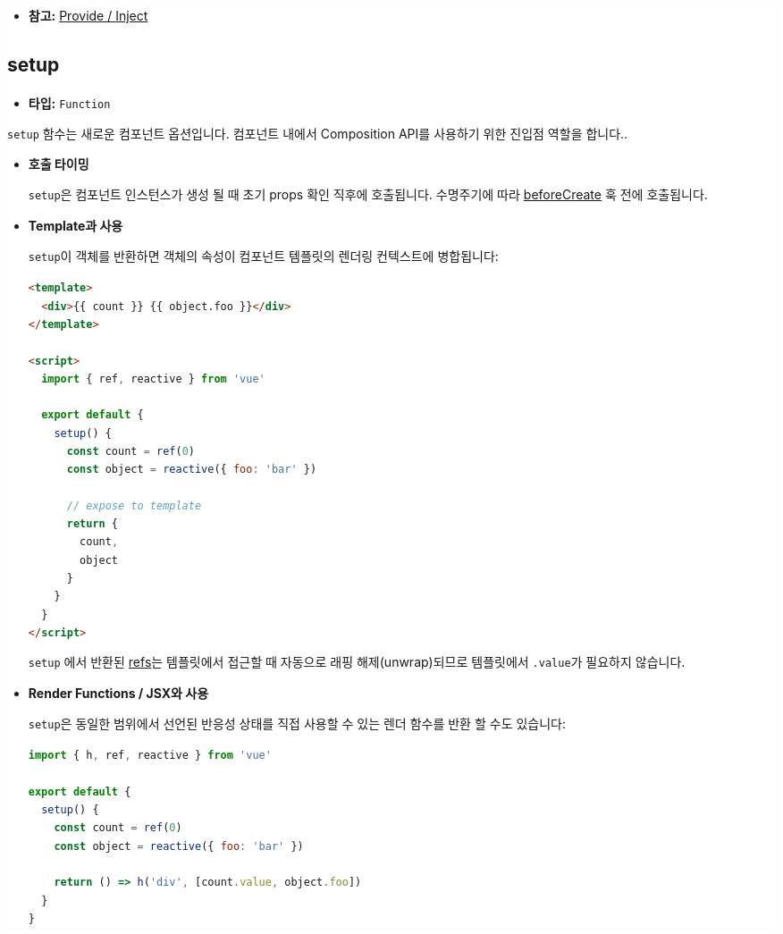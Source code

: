 - **참고:** [Provide / Inject](../guide/component-provide-inject.html)

## setup

- **타입:** `Function`

`setup` 함수는 새로운 컴포넌트 옵션입니다. 컴포넌트 내에서 Composition API를 사용하기 위한 진입점 역할을 합니다..

- **호출 타이밍**

  `setup`은 컴포넌트 인스턴스가 생성 될 때 초기 props 확인 직후에 호출됩니다. 수명주기에 따라 [beforeCreate](./options-lifecycle-hooks.html#beforecreate) 훅 전에 호출됩니다.

- **Template과 사용**

  `setup`이 객체를 반환하면 객체의 속성이 컴포넌트 템플릿의 렌더링 컨텍스트에 병합됩니다:

  ```html
  <template>
    <div>{{ count }} {{ object.foo }}</div>
  </template>

  <script>
    import { ref, reactive } from 'vue'

    export default {
      setup() {
        const count = ref(0)
        const object = reactive({ foo: 'bar' })

        // expose to template
        return {
          count,
          object
        }
      }
    }
  </script>
  ```

  `setup` 에서 반환된 [refs](refs-api.html#ref)는 템플릿에서 접근할 때 자동으로 래핑 해제(unwrap)되므로 템플릿에서 `.value`가 필요하지 않습니다.

- **Render Functions / JSX와 사용**

  `setup`은 동일한 범위에서 선언된 반응성 상태를 직접 사용할 수 있는 렌더 함수를 반환 할 수도 있습니다:

  ```js
  import { h, ref, reactive } from 'vue'

  export default {
    setup() {
      const count = ref(0)
      const object = reactive({ foo: 'bar' })

      return () => h('div', [count.value, object.foo])
    }
  }
  ```
